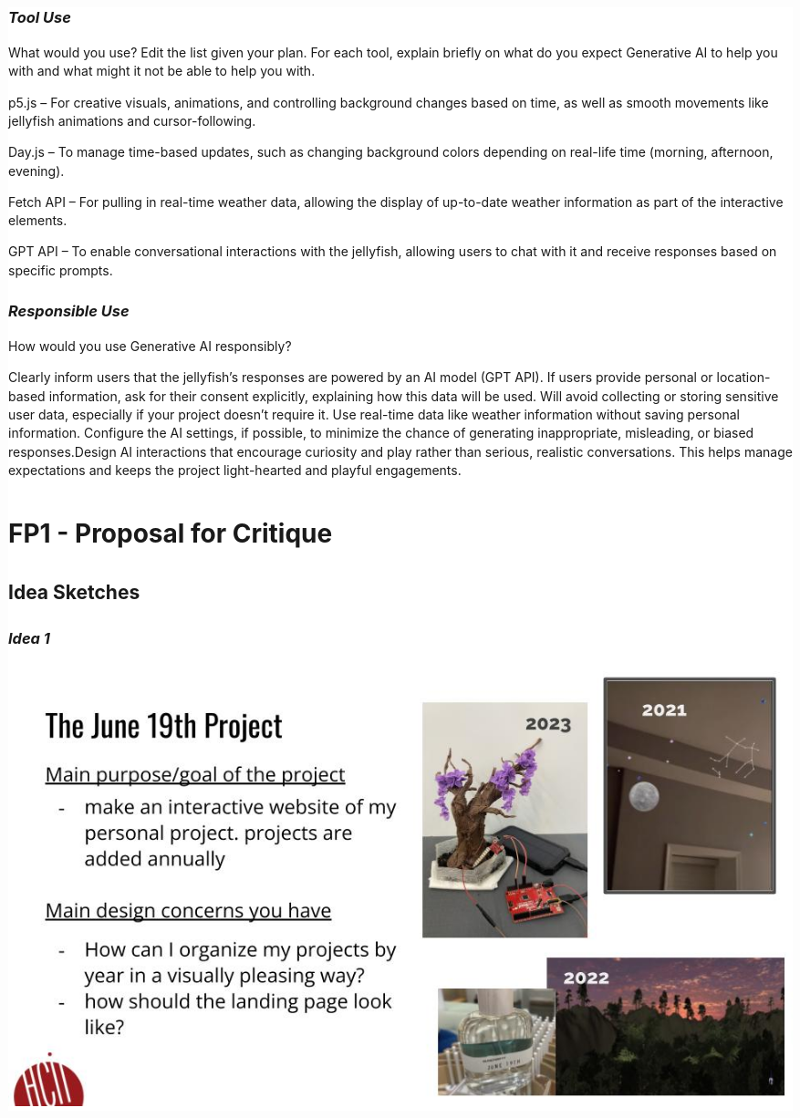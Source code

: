
### *Tool Use*

 What would you use? Edit the list given your plan. For each tool, explain briefly on what do you expect Generative AI to help you with and what might it not be able to help you with.

p5.js – For creative visuals, animations, and controlling background changes based on time, as well as smooth movements like jellyfish animations and cursor-following.

Day.js – To manage time-based updates, such as changing background colors depending on real-life time (morning, afternoon, evening).

Fetch API – For pulling in real-time weather data, allowing the display of up-to-date weather information as part of the interactive elements.

GPT API – To enable conversational interactions with the jellyfish, allowing users to chat with it and receive responses based on specific prompts.

### *Responsible Use*

How would you use Generative AI responsibly? 

Clearly inform users that the jellyfish’s responses are powered by an AI model (GPT API). If users provide personal or location-based information, ask for their consent explicitly, explaining how this data will be used. Will avoid collecting or storing sensitive user data, especially if your project doesn’t require it. Use real-time data like weather information without saving personal information. Configure the AI settings, if possible, to minimize the chance of generating inappropriate, misleading, or biased responses.Design AI interactions that encourage curiosity and play rather than serious, realistic conversations. This helps manage expectations and keeps the project light-hearted and playful engagements. 


# **FP1 \- Proposal for Critique**

## Idea Sketches

### *Idea 1*

![The June 19th Project](images/the_june_19th_project.jpg)
